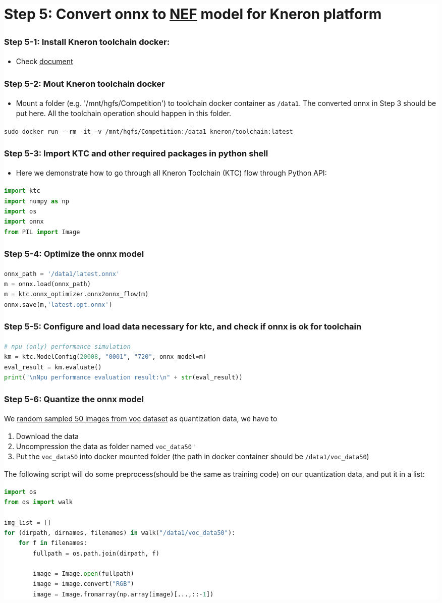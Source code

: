 # Step 5: Convert onnx to [NEF](http://doc.kneron.com/docs/#toolchain/manual/#5-nef-workflow) model for Kneron platform
 
### Step 5-1: Install Kneron toolchain docker:
* Check [document](http://doc.kneron.com/docs/#toolchain/manual/#1-installation)

### Step 5-2: Mout Kneron toolchain docker 
* Mount a folder (e.g. '/mnt/hgfs/Competition') to toolchain docker container as `/data1`. The converted onnx in Step 3 should be put here. All the toolchain operation should happen in this folder.
```shell
sudo docker run --rm -it -v /mnt/hgfs/Competition:/data1 kneron/toolchain:latest
```

### Step 5-3: Import KTC and other required packages in python shell
* Here we demonstrate how to go through all Kneron Toolchain (KTC) flow through Python API:
```python
import ktc
import numpy as np
import os
import onnx
from PIL import Image
```

### Step 5-4: Optimize the onnx model
```python
onnx_path = '/data1/latest.onnx'
m = onnx.load(onnx_path)
m = ktc.onnx_optimizer.onnx2onnx_flow(m)
onnx.save(m,'latest.opt.onnx')
```

### Step 5-5: Configure and load data necessary for ktc, and check if onnx is ok for toolchain
```python 
# npu (only) performance simulation
km = ktc.ModelConfig(20008, "0001", "720", onnx_model=m)
eval_result = km.evaluate()
print("\nNpu performance evaluation result:\n" + str(eval_result))
```

### Step 5-6: Quantize the onnx model
We [random sampled 50 images from voc dataset](https://www.kneron.com/forum/uploads/112/SMZ3HLBK3DXJ.7z) as quantization data, we have to
1. Download the data 
2. Uncompression the data as folder named `voc_data50"`
3. Put the `voc_data50` into docker mounted folder (the path in docker container should be `/data1/voc_data50`)

The following script will do some preprocess(should be the same as training code) on our quantization data, and put it in a list:
```python
import os
from os import walk

img_list = []
for (dirpath, dirnames, filenames) in walk("/data1/voc_data50"):
    for f in filenames:
        fullpath = os.path.join(dirpath, f)
        
        image = Image.open(fullpath)
        image = image.convert("RGB")
        image = Image.fromarray(np.array(image)[...,::-1])
```